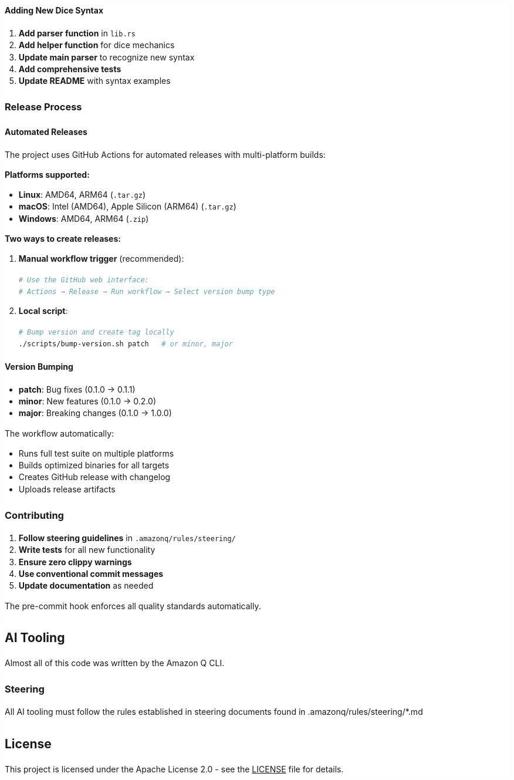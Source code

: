 #### Adding New Dice Syntax

1. **Add parser function** in `lib.rs`
2. **Add helper function** for dice mechanics
3. **Update main parser** to recognize new syntax
4. **Add comprehensive tests**
5. **Update README** with syntax examples

### Release Process

#### Automated Releases

The project uses GitHub Actions for automated releases with multi-platform builds:

**Platforms supported:**
- **Linux**: AMD64, ARM64 (`.tar.gz`)
- **macOS**: Intel (AMD64), Apple Silicon (ARM64) (`.tar.gz`)
- **Windows**: AMD64, ARM64 (`.zip`)

**Two ways to create releases:**

1. **Manual workflow trigger** (recommended):
   ```bash
   # Use the GitHub web interface:
   # Actions → Release → Run workflow → Select version bump type
   ```

2. **Local script**:
   ```bash
   # Bump version and create tag locally
   ./scripts/bump-version.sh patch   # or minor, major
   ```

#### Version Bumping

- **patch**: Bug fixes (0.1.0 → 0.1.1)
- **minor**: New features (0.1.0 → 0.2.0)  
- **major**: Breaking changes (0.1.0 → 1.0.0)

The workflow automatically:
- Runs full test suite on multiple platforms
- Builds optimized binaries for all targets
- Creates GitHub release with changelog
- Uploads release artifacts

### Contributing

1. **Follow steering guidelines** in `.amazonq/rules/steering/`
2. **Write tests** for all new functionality
3. **Ensure zero clippy warnings**
4. **Use conventional commit messages**
5. **Update documentation** as needed

The pre-commit hook enforces all quality standards automatically.

## AI Tooling

Almost all of this code was written by the Amazon Q CLI.

### Steering

All AI tooling must follow the rules established in steering documents found in .amazonq/rules/steering/\*.md

## License

This project is licensed under the Apache License 2.0 - see the [LICENSE](LICENSE) file for details.
